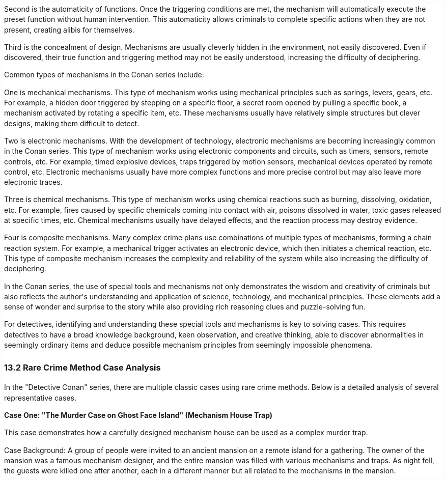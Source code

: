 Second is the automaticity of functions. Once the triggering conditions are met, the mechanism will automatically execute the preset function without human intervention. This automaticity allows criminals to complete specific actions when they are not present, creating alibis for themselves.

Third is the concealment of design. Mechanisms are usually cleverly hidden in the environment, not easily discovered. Even if discovered, their true function and triggering method may not be easily understood, increasing the difficulty of deciphering.

Common types of mechanisms in the Conan series include:

One is mechanical mechanisms. This type of mechanism works using mechanical principles such as springs, levers, gears, etc. For example, a hidden door triggered by stepping on a specific floor, a secret room opened by pulling a specific book, a mechanism activated by rotating a specific item, etc. These mechanisms usually have relatively simple structures but clever designs, making them difficult to detect.

Two is electronic mechanisms. With the development of technology, electronic mechanisms are becoming increasingly common in the Conan series. This type of mechanism works using electronic components and circuits, such as timers, sensors, remote controls, etc. For example, timed explosive devices, traps triggered by motion sensors, mechanical devices operated by remote control, etc. Electronic mechanisms usually have more complex functions and more precise control but may also leave more electronic traces.

Three is chemical mechanisms. This type of mechanism works using chemical reactions such as burning, dissolving, oxidation, etc. For example, fires caused by specific chemicals coming into contact with air, poisons dissolved in water, toxic gases released at specific times, etc. Chemical mechanisms usually have delayed effects, and the reaction process may destroy evidence.

Four is composite mechanisms. Many complex crime plans use combinations of multiple types of mechanisms, forming a chain reaction system. For example, a mechanical trigger activates an electronic device, which then initiates a chemical reaction, etc. This type of composite mechanism increases the complexity and reliability of the system while also increasing the difficulty of deciphering.

In the Conan series, the use of special tools and mechanisms not only demonstrates the wisdom and creativity of criminals but also reflects the author's understanding and application of science, technology, and mechanical principles. These elements add a sense of wonder and surprise to the story while also providing rich reasoning clues and puzzle-solving fun.

For detectives, identifying and understanding these special tools and mechanisms is key to solving cases. This requires detectives to have a broad knowledge background, keen observation, and creative thinking, able to discover abnormalities in seemingly ordinary items and deduce possible mechanism principles from seemingly impossible phenomena.

### 13.2 Rare Crime Method Case Analysis

In the "Detective Conan" series, there are multiple classic cases using rare crime methods. Below is a detailed analysis of several representative cases.

**Case One: "The Murder Case on Ghost Face Island" (Mechanism House Trap)**

This case demonstrates how a carefully designed mechanism house can be used as a complex murder trap.

Case Background: A group of people were invited to an ancient mansion on a remote island for a gathering. The owner of the mansion was a famous mechanism designer, and the entire mansion was filled with various mechanisms and traps. As night fell, the guests were killed one after another, each in a different manner but all related to the mechanisms in the mansion.
